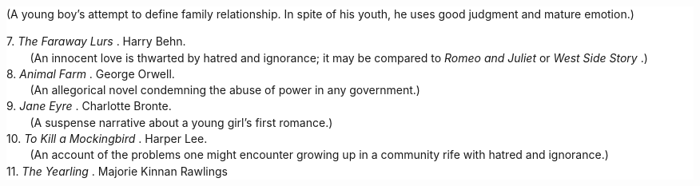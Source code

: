 (A young boy’s attempt to define family relationship. In spite of his youth, he uses good judgment and mature emotion.)
<dt>
7.
<i>
The Faraway Lurs
</i>
. Harry Behn.
<dt>
<font color="#ffffff" style="visibility:hidden;">
____
</font>
(An innocent love is thwarted by hatred and ignorance; it may be compared to
<i>
Romeo and Juliet
</i>
or
<i>
West Side Story
</i>
.)
<dt>
8.
<i>
Animal Farm
</i>
. George Orwell.
<dt>
<font color="#ffffff" style="visibility:hidden;">
____
</font>
(An allegorical novel condemning the abuse of power in any government.)
<dt>
9.
<i>
Jane Eyre
</i>
. Charlotte Bronte.
<dt>
<font color="#ffffff" style="visibility:hidden;">
____
</font>
(A suspense narrative about a young girl’s first romance.)
<dt>
10.
<i>
To Kill a Mockingbird
</i>
. Harper Lee.
<dt>
<font color="#ffffff" style="visibility:hidden;">
____
</font>
(An account of the problems one might encounter growing up in a community rife with hatred and ignorance.)
<dt>
11.
<i>
The Yearling
</i>
. Majorie Kinnan Rawlings
<dt>
<font color="#ffffff" style="visibility:hidden;">